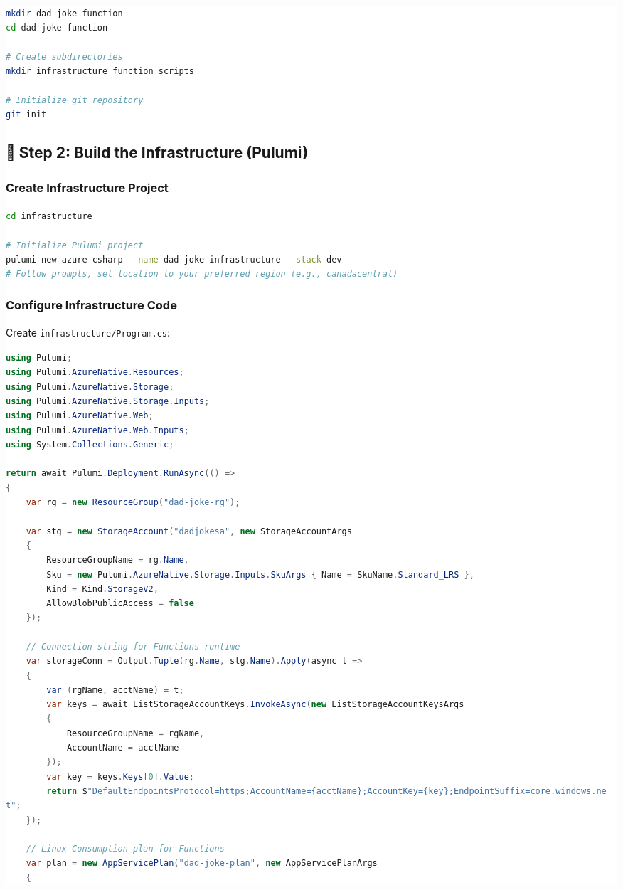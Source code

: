 ```bash
mkdir dad-joke-function
cd dad-joke-function

# Create subdirectories
mkdir infrastructure function scripts

# Initialize git repository
git init
```

## 🔧 Step 2: Build the Infrastructure (Pulumi)

### Create Infrastructure Project

```bash
cd infrastructure

# Initialize Pulumi project
pulumi new azure-csharp --name dad-joke-infrastructure --stack dev
# Follow prompts, set location to your preferred region (e.g., canadacentral)
```

### Configure Infrastructure Code

Create `infrastructure/Program.cs`:

```csharp
using Pulumi;
using Pulumi.AzureNative.Resources;
using Pulumi.AzureNative.Storage;
using Pulumi.AzureNative.Storage.Inputs;
using Pulumi.AzureNative.Web;
using Pulumi.AzureNative.Web.Inputs;
using System.Collections.Generic;

return await Pulumi.Deployment.RunAsync(() =>
{
    var rg = new ResourceGroup("dad-joke-rg");

    var stg = new StorageAccount("dadjokesa", new StorageAccountArgs
    {
        ResourceGroupName = rg.Name,
        Sku = new Pulumi.AzureNative.Storage.Inputs.SkuArgs { Name = SkuName.Standard_LRS },
        Kind = Kind.StorageV2,
        AllowBlobPublicAccess = false
    });

    // Connection string for Functions runtime
    var storageConn = Output.Tuple(rg.Name, stg.Name).Apply(async t =>
    {
        var (rgName, acctName) = t;
        var keys = await ListStorageAccountKeys.InvokeAsync(new ListStorageAccountKeysArgs
        {
            ResourceGroupName = rgName,
            AccountName = acctName
        });
        var key = keys.Keys[0].Value;
        return $"DefaultEndpointsProtocol=https;AccountName={acctName};AccountKey={key};EndpointSuffix=core.windows.net";
    });

    // Linux Consumption plan for Functions
    var plan = new AppServicePlan("dad-joke-plan", new AppServicePlanArgs
    {
```
